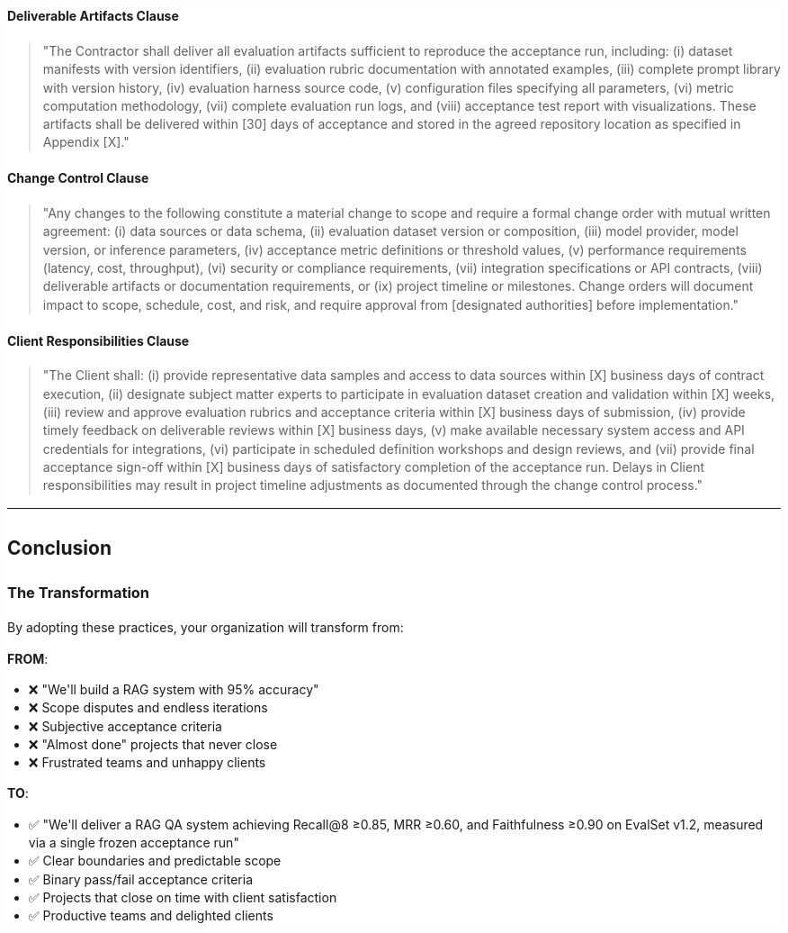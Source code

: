 #### **Deliverable Artifacts Clause**
> "The Contractor shall deliver all evaluation artifacts sufficient to reproduce the acceptance run, including: (i) dataset manifests with version identifiers, (ii) evaluation rubric documentation with annotated examples, (iii) complete prompt library with version history, (iv) evaluation harness source code, (v) configuration files specifying all parameters, (vi) metric computation methodology, (vii) complete evaluation run logs, and (viii) acceptance test report with visualizations. These artifacts shall be delivered within [30] days of acceptance and stored in the agreed repository location as specified in Appendix [X]."

#### **Change Control Clause**
> "Any changes to the following constitute a material change to scope and require a formal change order with mutual written agreement: (i) data sources or data schema, (ii) evaluation dataset version or composition, (iii) model provider, model version, or inference parameters, (iv) acceptance metric definitions or threshold values, (v) performance requirements (latency, cost, throughput), (vi) security or compliance requirements, (vii) integration specifications or API contracts, (viii) deliverable artifacts or documentation requirements, or (ix) project timeline or milestones. Change orders will document impact to scope, schedule, cost, and risk, and require approval from [designated authorities] before implementation."

#### **Client Responsibilities Clause**
> "The Client shall: (i) provide representative data samples and access to data sources within [X] business days of contract execution, (ii) designate subject matter experts to participate in evaluation dataset creation and validation within [X] weeks, (iii) review and approve evaluation rubrics and acceptance criteria within [X] business days of submission, (iv) provide timely feedback on deliverable reviews within [X] business days, (v) make available necessary system access and API credentials for integrations, (vi) participate in scheduled definition workshops and design reviews, and (vii) provide final acceptance sign-off within [X] business days of satisfactory completion of the acceptance run. Delays in Client responsibilities may result in project timeline adjustments as documented through the change control process."

---

## **Conclusion**

### **The Transformation**

By adopting these practices, your organization will transform from:

**FROM**:
- ❌ "We'll build a RAG system with 95% accuracy"
- ❌ Scope disputes and endless iterations
- ❌ Subjective acceptance criteria
- ❌ "Almost done" projects that never close
- ❌ Frustrated teams and unhappy clients

**TO**:
- ✅ "We'll deliver a RAG QA system achieving Recall@8 ≥0.85, MRR ≥0.60, and Faithfulness ≥0.90 on EvalSet v1.2, measured via a single frozen acceptance run"
- ✅ Clear boundaries and predictable scope
- ✅ Binary pass/fail acceptance criteria
- ✅ Projects that close on time with client satisfaction
- ✅ Productive teams and delighted clients
